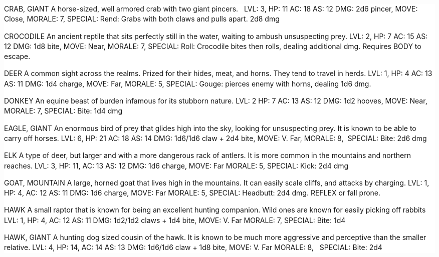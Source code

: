 CRAB, GIANT
A horse-sized, well armored crab with two giant pincers.  
LVL: 3, HP: 11 AC: 18 AS: 12
DMG: 2d6 pincer, MOVE: Close,
MORALE: 7, SPECIAL: Rend: Grabs with both claws and pulls apart. 2d8 dmg   

CROCODILE
An ancient reptile that sits perfectly still in the water, waiting to ambush unsuspecting prey.
LVL: 2, HP: 7 AC: 15 AS: 12
DMG: 1d8 bite, MOVE: Near,
MORALE: 7, SPECIAL: Roll: Crocodile bites then rolls, dealing additional dmg. Requires BODY to escape.

DEER
A common sight across the realms. Prized for their hides, meat, and horns. They tend to travel in herds.
LVL: 1, HP: 4 AC: 13 AS: 11
DMG: 1d4 charge, MOVE: Far,
MORALE: 5, SPECIAL: Gouge: pierces enemy with horns, dealing 1d6 dmg.

DONKEY
An equine beast of burden infamous for its stubborn nature.
LVL: 2 HP: 7 AC: 13 AS: 12
DMG: 1d2 hooves, MOVE: Near,
MORALE: 7, SPECIAL: Bite: 1d4 dmg

EAGLE, GIANT
An enormous bird of prey that glides high into the sky, looking for unsuspecting prey. It is known to be able to carry off horses.
LVL: 6, HP: 21 AC: 18 AS: 14
DMG: 1d6/1d6 claw + 2d4 bite,
MOVE: V. Far, MORALE: 8,  SPECIAL: Bite: 2d6 dmg

ELK
A type of deer, but larger and with a more dangerous rack of antlers. It is more common in the mountains and northern reaches.
LVL: 3, HP: 11, AC: 13 AS: 12
DMG: 1d6 charge, MOVE: Far
MORALE: 5, SPECIAL: Kick: 2d4 dmg

GOAT, MOUNTAIN
A large, horned goat that lives high in the mountains. It can easily scale cliffs, and attacks by charging.
LVL: 1, HP: 4, AC: 12 AS: 11
DMG: 1d6 charge, MOVE: Far
MORALE: 5, SPECIAL: Headbutt: 2d4 dmg. REFLEX or fall prone.

HAWK
A small raptor that is known for being an excellent hunting companion. Wild ones are known for easily picking off rabbits
LVL: 1, HP: 4, AC: 12 AS: 11
DMG: 1d2/1d2 claws + 1d4 bite, MOVE: V. Far
MORALE: 7, SPECIAL: Bite: 1d4

HAWK, GIANT
A hunting dog sized cousin of the hawk. It is known to be much more aggressive and perceptive than the smaller relative.
LVL: 4, HP: 14, AC: 14 AS: 13
DMG: 1d6/1d6 claw + 1d8 bite, MOVE: V. Far
MORALE: 8,   SPECIAL: Bite: 2d4
